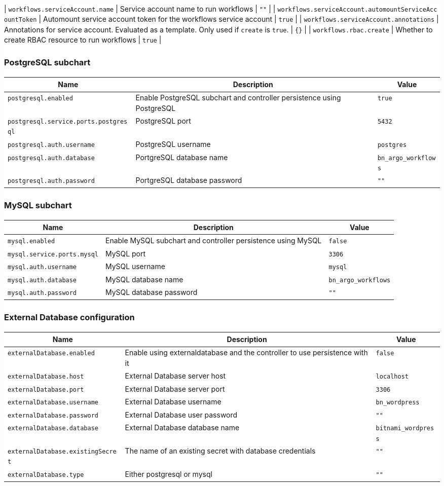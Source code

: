 | `workflows.serviceAccount.name`                         | Service account name to run workflows                                                      | `""`    |
| `workflows.serviceAccount.automountServiceAccountToken` | Automount service account token for the workflows service account                          | `true`  |
| `workflows.serviceAccount.annotations`                  | Annotations for service account. Evaluated as a template. Only used if `create` is `true`. | `{}`    |
| `workflows.rbac.create`                                 | Whether to create RBAC resource to run workflows                                           | `true`  |

### PostgreSQL subchart

| Name                                  | Description                                                            | Value               |
| ------------------------------------- | ---------------------------------------------------------------------- | ------------------- |
| `postgresql.enabled`                  | Enable PostgreSQL subchart and controller persistence using PostgreSQL | `true`              |
| `postgresql.service.ports.postgresql` | PostgreSQL port                                                        | `5432`              |
| `postgresql.auth.username`            | PostgreSQL username                                                    | `postgres`          |
| `postgresql.auth.database`            | PortgreSQL database name                                               | `bn_argo_workflows` |
| `postgresql.auth.password`            | PortgreSQL database password                                           | `""`                |

### MySQL subchart

| Name                        | Description                                                  | Value               |
| --------------------------- | ------------------------------------------------------------ | ------------------- |
| `mysql.enabled`             | Enable MySQL subchart and controller persistence using MySQL | `false`             |
| `mysql.service.ports.mysql` | MySQL port                                                   | `3306`              |
| `mysql.auth.username`       | MySQL username                                               | `mysql`             |
| `mysql.auth.database`       | MySQL database name                                          | `bn_argo_workflows` |
| `mysql.auth.password`       | MySQL database password                                      | `""`                |

### External Database configuration

| Name                              | Description                                                                 | Value               |
| --------------------------------- | --------------------------------------------------------------------------- | ------------------- |
| `externalDatabase.enabled`        | Enable using externaldatabase and the controller to use persistence with it | `false`             |
| `externalDatabase.host`           | External Database server host                                               | `localhost`         |
| `externalDatabase.port`           | External Database server port                                               | `3306`              |
| `externalDatabase.username`       | External Database username                                                  | `bn_wordpress`      |
| `externalDatabase.password`       | External Database user password                                             | `""`                |
| `externalDatabase.database`       | External Database database name                                             | `bitnami_wordpress` |
| `externalDatabase.existingSecret` | The name of an existing secret with database credentials                    | `""`                |
| `externalDatabase.type`           | Either postgresql or mysql                                                  | `""`                |

